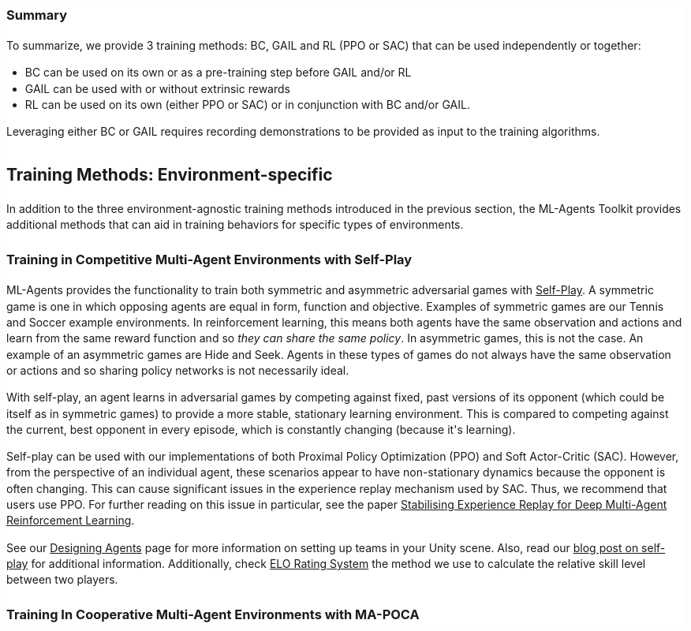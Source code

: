 ### Summary

To summarize, we provide 3 training methods: BC, GAIL and RL (PPO or SAC) that can be used independently or together:

- BC can be used on its own or as a pre-training step before GAIL and/or RL
- GAIL can be used with or without extrinsic rewards
- RL can be used on its own (either PPO or SAC) or in conjunction with BC and/or GAIL.

Leveraging either BC or GAIL requires recording demonstrations to be provided as input to the training algorithms.

## Training Methods: Environment-specific

In addition to the three environment-agnostic training methods introduced in the previous section, the ML-Agents Toolkit provides additional methods that can aid in training behaviors for specific types of environments.

### Training in Competitive Multi-Agent Environments with Self-Play

ML-Agents provides the functionality to train both symmetric and asymmetric adversarial games with [Self-Play](https://openai.com/research/competitive-self-play). A symmetric game is one in which opposing agents are equal in form, function and objective. Examples of symmetric games are our Tennis and Soccer example environments. In reinforcement learning, this means both agents have the same observation and actions and learn from the same reward function and so _they can share the same policy_. In asymmetric games, this is not the case. An example of an asymmetric games are Hide and Seek. Agents in these types of games do not always have the same observation or actions and so sharing policy networks is not necessarily ideal.

With self-play, an agent learns in adversarial games by competing against fixed, past versions of its opponent (which could be itself as in symmetric games) to provide a more stable, stationary learning environment. This is compared to competing against the current, best opponent in every episode, which is constantly changing (because it's learning).

Self-play can be used with our implementations of both Proximal Policy Optimization (PPO) and Soft Actor-Critic (SAC). However, from the perspective of an individual agent, these scenarios appear to have non-stationary dynamics because the opponent is often changing. This can cause significant issues in the experience replay mechanism used by SAC. Thus, we recommend that users use PPO. For further reading on this issue in particular, see the paper [Stabilising Experience Replay for Deep Multi-Agent Reinforcement Learning](https://arxiv.org/pdf/1702.08887.pdf).

See our [Designing Agents](Learning-Environment-Design-Agents.md#defining-multi-agent-scenarios) page for more information on setting up teams in your Unity scene. Also, read our [blog post on self-play](https://blogs.unity3d.com/2020/02/28/training-intelligent-adversaries-using-self-play-with-ml-agents/) for additional information. Additionally, check [ELO Rating System](ELO-Rating-System.md) the method we use to calculate the relative skill level between two players.

### Training In Cooperative Multi-Agent Environments with MA-POCA
